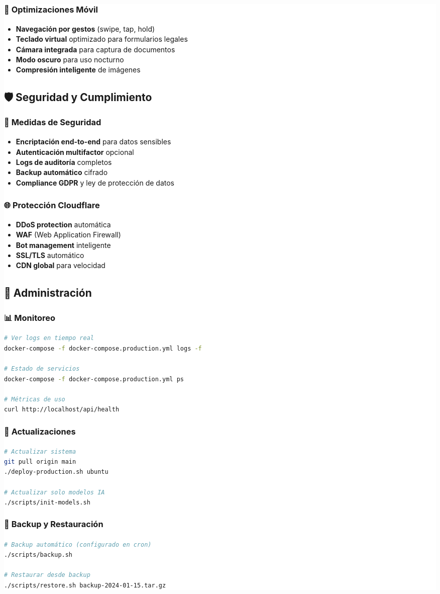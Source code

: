 ### 📲 **Optimizaciones Móvil**
- **Navegación por gestos** (swipe, tap, hold)
- **Teclado virtual** optimizado para formularios legales
- **Cámara integrada** para captura de documentos
- **Modo oscuro** para uso nocturno
- **Compresión inteligente** de imágenes

## 🛡️ Seguridad y Cumplimiento

### 🔐 **Medidas de Seguridad**
- **Encriptación end-to-end** para datos sensibles
- **Autenticación multifactor** opcional
- **Logs de auditoría** completos
- **Backup automático** cifrado
- **Compliance GDPR** y ley de protección de datos

### 🌐 **Protección Cloudflare**
- **DDoS protection** automática
- **WAF** (Web Application Firewall)
- **Bot management** inteligente
- **SSL/TLS** automático
- **CDN global** para velocidad

## 🔧 Administración

### 📊 **Monitoreo**
```bash
# Ver logs en tiempo real
docker-compose -f docker-compose.production.yml logs -f

# Estado de servicios
docker-compose -f docker-compose.production.yml ps

# Métricas de uso
curl http://localhost/api/health
```

### 🔄 **Actualizaciones**
```bash
# Actualizar sistema
git pull origin main
./deploy-production.sh ubuntu

# Actualizar solo modelos IA
./scripts/init-models.sh
```

### 💾 **Backup y Restauración**
```bash
# Backup automático (configurado en cron)
./scripts/backup.sh

# Restaurar desde backup
./scripts/restore.sh backup-2024-01-15.tar.gz
```
